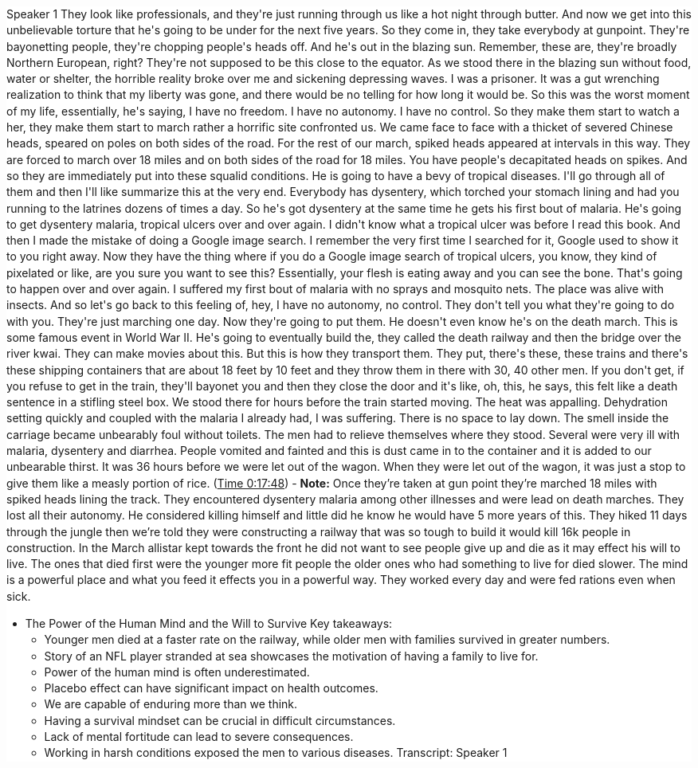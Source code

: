   Speaker 1
  They look like professionals, and they're just running through us like a hot night through butter. And now we get into this unbelievable torture that he's going to be under for the next five years. So they come in, they take everybody at gunpoint. They're bayonetting people, they're chopping people's heads off. And he's out in the blazing sun. Remember, these are, they're broadly Northern European, right? They're not supposed to be this close to the equator. As we stood there in the blazing sun without food, water or shelter, the horrible reality broke over me and sickening depressing waves. I was a prisoner. It was a gut wrenching realization to think that my liberty was gone, and there would be no telling for how long it would be. So this was the worst moment of my life, essentially, he's saying, I have no freedom. I have no autonomy. I have no control. So they make them start to watch a her, they make them start to march rather a horrific site confronted us. We came face to face with a thicket of severed Chinese heads, speared on poles on both sides of the road. For the rest of our march, spiked heads appeared at intervals in this way. They are forced to march over 18 miles and on both sides of the road for 18 miles. You have people's decapitated heads on spikes. And so they are immediately put into these squalid conditions. He is going to have a bevy of tropical diseases. I'll go through all of them and then I'll like summarize this at the very end. Everybody has dysentery, which torched your stomach lining and had you running to the latrines dozens of times a day. So he's got dysentery at the same time he gets his first bout of malaria. He's going to get dysentery malaria, tropical ulcers over and over again. I didn't know what a tropical ulcer was before I read this book. And then I made the mistake of doing a Google image search. I remember the very first time I searched for it, Google used to show it to you right away. Now they have the thing where if you do a Google image search of tropical ulcers, you know, they kind of pixelated or like, are you sure you want to see this? Essentially, your flesh is eating away and you can see the bone. That's going to happen over and over again. I suffered my first bout of malaria with no sprays and mosquito nets. The place was alive with insects. And so let's go back to this feeling of, hey, I have no autonomy, no control. They don't tell you what they're going to do with you. They're just marching one day. Now they're going to put them. He doesn't even know he's on the death march. This is some famous event in World War II. He's going to eventually build the, they called the death railway and then the bridge over the river kwai. They can make movies about this. But this is how they transport them. They put, there's these, these trains and there's these shipping containers that are about 18 feet by 10 feet and they throw them in there with 30, 40 other men. If you don't get, if you refuse to get in the train, they'll bayonet you and then they close the door and it's like, oh, this, he says, this felt like a death sentence in a stifling steel box. We stood there for hours before the train started moving. The heat was appalling. Dehydration setting quickly and coupled with the malaria I already had, I was suffering. There is no space to lay down. The smell inside the carriage became unbearably foul without toilets. The men had to relieve themselves where they stood. Several were very ill with malaria, dysentery and diarrhea. People vomited and fainted and this is dust came in to the container and it is added to our unbearable thirst. It was 36 hours before we were let out of the wagon. When they were let out of the wagon, it was just a stop to give them like a measly portion of rice. ([Time 0:17:48](https://share.snipd.com/snip/a360d21f-feff-48c8-bdd7-11f27454b619))
    - **Note:** Once they’re taken at gun point they’re marched 18 miles with spiked heads lining the track. They encountered dysentery malaria among other illnesses and were lead on death marches. They lost all their autonomy. He considered killing himself and little did he know he would have 5 more years of this. They hiked 11 days through the jungle then we’re told they were constructing a railway that was so tough to build it would kill 16k people in construction. In the March allistar kept towards the front he did not want to see people give up and die as it may effect his will to live. The ones that died first were the younger more fit people the older ones who had something to live for died slower. The mind is a powerful place and what you feed it effects you in a powerful way. They worked every day and were fed rations even when sick.
- The Power of the Human Mind and the Will to Survive
  Key takeaways:
  - Younger men died at a faster rate on the railway, while older men with families survived in greater numbers.
  - Story of an NFL player stranded at sea showcases the motivation of having a family to live for.
  - Power of the human mind is often underestimated.
  - Placebo effect can have significant impact on health outcomes.
  - We are capable of enduring more than we think.
  - Having a survival mindset can be crucial in difficult circumstances.
  - Lack of mental fortitude can lead to severe consequences.
  - Working in harsh conditions exposed the men to various diseases.
  Transcript:
  Speaker 1